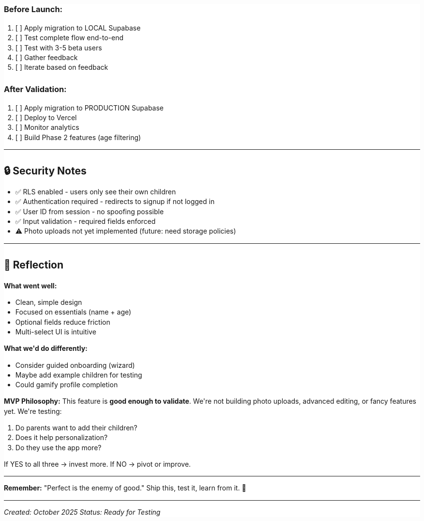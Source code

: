 ### Before Launch:
1. [ ] Apply migration to LOCAL Supabase
2. [ ] Test complete flow end-to-end
3. [ ] Test with 3-5 beta users
4. [ ] Gather feedback
5. [ ] Iterate based on feedback

### After Validation:
1. [ ] Apply migration to PRODUCTION Supabase
2. [ ] Deploy to Vercel
3. [ ] Monitor analytics
4. [ ] Build Phase 2 features (age filtering)

---

## 🔒 Security Notes

- ✅ RLS enabled - users only see their own children
- ✅ Authentication required - redirects to signup if not logged in
- ✅ User ID from session - no spoofing possible
- ✅ Input validation - required fields enforced
- ⚠️ Photo uploads not yet implemented (future: need storage policies)

---

## 💭 Reflection

**What went well:**
- Clean, simple design
- Focused on essentials (name + age)
- Optional fields reduce friction
- Multi-select UI is intuitive

**What we'd do differently:**
- Consider guided onboarding (wizard)
- Maybe add example children for testing
- Could gamify profile completion

**MVP Philosophy:**
This feature is **good enough to validate**. We're not building photo uploads, advanced editing, or fancy features yet. We're testing:
1. Do parents want to add their children?
2. Does it help personalization?
3. Do they use the app more?

If YES to all three → invest more. If NO → pivot or improve.

---

**Remember:** "Perfect is the enemy of good." Ship this, test it, learn from it. 🚀

---

*Created: October 2025*
*Status: Ready for Testing*
